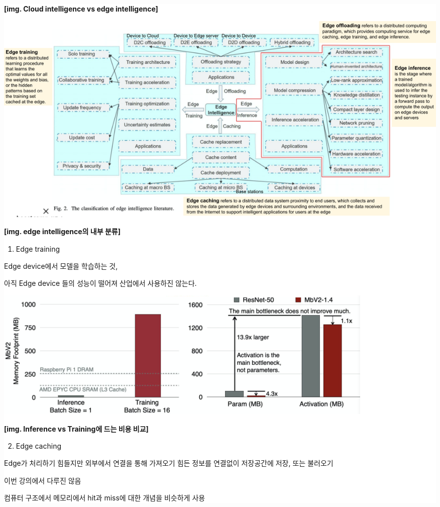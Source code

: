 **[img. Cloud intelligence vs edge intelligence]**

![image-20210315213029425](Lightweight.assets/image-20210315213029425.png)

**[img. edge intelligence의 내부 분류]**

1) Edge training

Edge device에서 모델을 학습하는 것,

아직 Edge device 들의 성능이 떨어져 산업에서 사용하진 않는다.

![image-20210315214625508](Lightweight.assets/image-20210315214625508.png)

**[img. Inference vs Training에 드는 비용 비교]**

2) Edge caching

Edge가 처리하기 힘들지만 외부에서 연결을 통해 가져오기 힘든 정보를 연결없이 저장공간에 저장, 또는 불러오기 

이번 강의에서 다루진 않음

컴퓨터 구조에서 메모리에서 hit과 miss에 대한 개념을 비슷하게 사용
